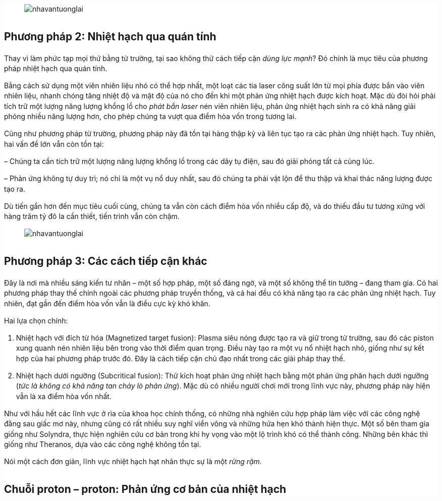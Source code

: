 <figure><img src="https://banmaixanh.vercel.app/image/article/phan-ung-tong-hop-hat-nhan-05.jpg" alt="nhavantuonglai" title="nhavantuonglai" height=100% width=100%><figcaption><p></p></figcaption></figure>

## Phương pháp 2: Nhiệt hạch qua quán tính

Thay vì làm phức tạp mọi thứ bằng từ trường, tại sao không thử cách tiếp cận _dùng lực mạnh_? Đó chính là mục tiêu của phương pháp nhiệt hạch qua quán tính.

Bằng cách sử dụng một viên nhiên liệu nhỏ có thể hợp nhất, một loạt các tia laser công suất lớn từ mọi phía được bắn vào viên nhiên liệu, nhanh chóng tăng nhiệt độ và mật độ của nó cho đến khi một phản ứng nhiệt hạch được kích hoạt. Mặc dù đòi hỏi phải tích trữ một lượng năng lượng khổng lồ cho _phát bắn laser_ nén viên nhiên liệu, phản ứng nhiệt hạch sinh ra có khả năng giải phóng nhiều năng lượng hơn, cho phép chúng ta vượt qua điểm hòa vốn trong tương lai.

Cũng như phương pháp từ trường, phương pháp này đã tồn tại hàng thập kỷ và liên tục tạo ra các phản ứng nhiệt hạch. Tuy nhiên, hai vấn đề lớn vẫn còn tồn tại:

– Chúng ta cần tích trữ một lượng năng lượng khổng lồ trong các dãy tụ điện, sau đó giải phóng tất cả cùng lúc.

– Phản ứng không tự duy trì; nó chỉ là một vụ nổ duy nhất, sau đó chúng ta phải vật lộn để thu thập và khai thác năng lượng được tạo ra.

Dù tiến gần hơn đến mục tiêu cuối cùng, chúng ta vẫn còn cách điểm hòa vốn nhiều cấp độ, và do thiếu đầu tư tương xứng với hàng trăm tỷ đô la cần thiết, tiến trình vẫn còn chậm.

<figure><img src="https://banmaixanh.vercel.app/image/article/phan-ung-tong-hop-hat-nhan-06.jpg" alt="nhavantuonglai" title="nhavantuonglai" height=100% width=100%><figcaption><p></p></figcaption></figure>

## Phương pháp 3: Các cách tiếp cận khác

Đây là nơi mà nhiều sáng kiến tư nhân – một số hợp pháp, một số đáng ngờ, và một số không thể tin tưởng – đang tham gia. Có hai phương pháp thay thế chính ngoài các phương pháp truyền thống, và cả hai đều có khả năng tạo ra các phản ứng nhiệt hạch. Tuy nhiên, đạt gần đến điểm hòa vốn vẫn là điều cực kỳ khó khăn.

Hai lựa chọn chính:

1. Nhiệt hạch với đích từ hóa (Magnetized target fusion): Plasma siêu nóng được tạo ra và giữ trong từ trường, sau đó các piston xung quanh nén nhiên liệu bên trong vào thời điểm quan trọng. Điều này tạo ra một vụ nổ nhiệt hạch nhỏ, giống như sự kết hợp của hai phương pháp trước đó. Đây là cách tiếp cận chủ đạo nhất trong các giải pháp thay thế.

2. Nhiệt hạch dưới ngưỡng (Subcritical fusion): Thử kích hoạt phản ứng nhiệt hạch bằng một phản ứng phân hạch dưới ngưỡng (_tức là không có khả năng tan chảy lò phản ứng_). Mặc dù có nhiều người chơi mới trong lĩnh vực này, phương pháp này hiện vẫn là xa điểm hòa vốn nhất.

Như với hầu hết các lĩnh vực ở rìa của khoa học chính thống, có những nhà nghiên cứu hợp pháp làm việc với các công nghệ đằng sau giấc mơ này, nhưng cũng có rất nhiều suy nghĩ viển vông và những hứa hẹn khó thành hiện thực. Một số bên tham gia giống như Solyndra, thực hiện nghiên cứu cơ bản trong khi hy vọng vào một lộ trình khó có thể thành công. Những bên khác thì giống như Theranos, dựa vào các công nghệ không tồn tại.

Nói một cách đơn giản, lĩnh vực nhiệt hạch hạt nhân thực sự là một _rừng rậm._

## Chuỗi proton – proton: Phản ứng cơ bản của nhiệt hạch
